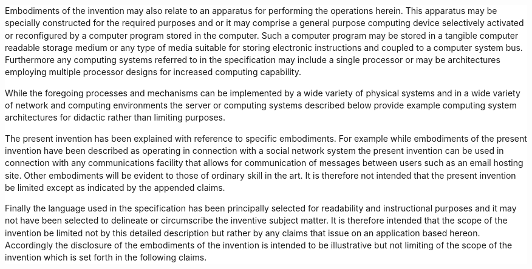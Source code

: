 Embodiments of the invention may also relate to an apparatus for performing the operations herein. This apparatus may be specially constructed for the required purposes and or it may comprise a general purpose computing device selectively activated or reconfigured by a computer program stored in the computer. Such a computer program may be stored in a tangible computer readable storage medium or any type of media suitable for storing electronic instructions and coupled to a computer system bus. Furthermore any computing systems referred to in the specification may include a single processor or may be architectures employing multiple processor designs for increased computing capability.

While the foregoing processes and mechanisms can be implemented by a wide variety of physical systems and in a wide variety of network and computing environments the server or computing systems described below provide example computing system architectures for didactic rather than limiting purposes.

The present invention has been explained with reference to specific embodiments. For example while embodiments of the present invention have been described as operating in connection with a social network system the present invention can be used in connection with any communications facility that allows for communication of messages between users such as an email hosting site. Other embodiments will be evident to those of ordinary skill in the art. It is therefore not intended that the present invention be limited except as indicated by the appended claims.

Finally the language used in the specification has been principally selected for readability and instructional purposes and it may not have been selected to delineate or circumscribe the inventive subject matter. It is therefore intended that the scope of the invention be limited not by this detailed description but rather by any claims that issue on an application based hereon. Accordingly the disclosure of the embodiments of the invention is intended to be illustrative but not limiting of the scope of the invention which is set forth in the following claims.

